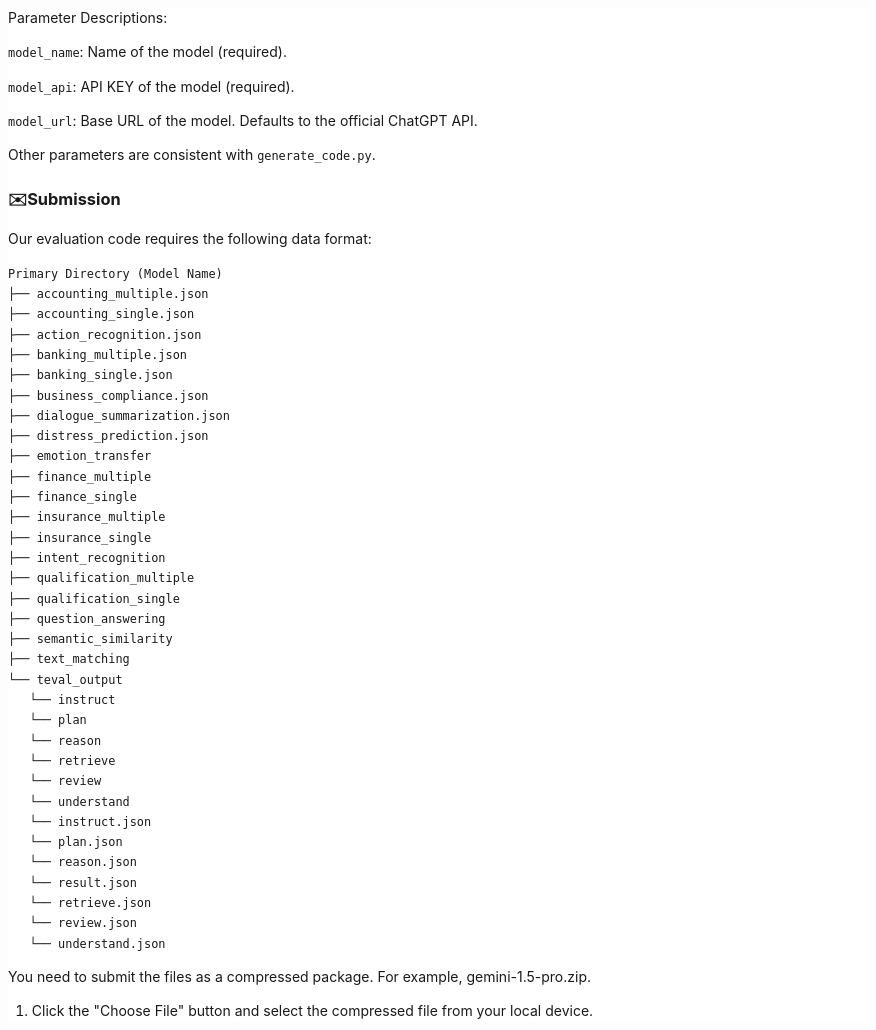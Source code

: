 ```
```

Parameter Descriptions:

`model_name`: Name of the model (required).

`model_api`: API KEY of the model (required).

`model_url`: Base URL of the model. Defaults to the official ChatGPT API.

Other parameters are consistent with `generate_code.py`.

### ✉️Submission
Our evaluation code requires the following data format:
```
Primary Directory (Model Name)
├── accounting_multiple.json
├── accounting_single.json
├── action_recognition.json
├── banking_multiple.json
├── banking_single.json
├── business_compliance.json
├── dialogue_summarization.json
├── distress_prediction.json
├── emotion_transfer
├── finance_multiple
├── finance_single
├── insurance_multiple
├── insurance_single
├── intent_recognition
├── qualification_multiple
├── qualification_single
├── question_answering
├── semantic_similarity
├── text_matching
└── teval_output
   └── instruct
   └── plan
   └── reason
   └── retrieve
   └── review
   └── understand
   └── instruct.json
   └── plan.json
   └── reason.json
   └── result.json
   └── retrieve.json
   └── review.json
   └── understand.json
```
You need to submit the files as a compressed package. For example, gemini-1.5-pro.zip.

1. Click the "Choose File" button and select the compressed file from your local device.

